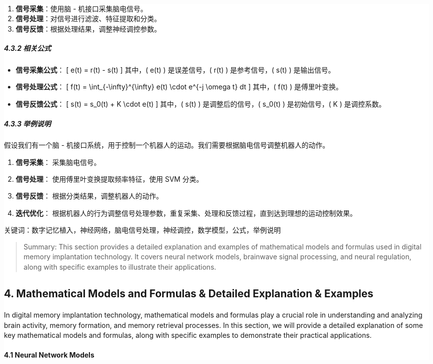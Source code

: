 1. **信号采集**：使用脑 - 机接口采集脑电信号。
2. **信号处理**：对信号进行滤波、特征提取和分类。
3. **信号反馈**：根据处理结果，调整神经调控参数。

##### 4.3.2 相关公式

- **信号采集公式**：
  \[
  e(t) = r(t) - s(t)
  \]
  其中，\( e(t) \) 是误差信号，\( r(t) \) 是参考信号，\( s(t) \) 是输出信号。

- **信号处理公式**：
  \[
  f(t) = \int_{-\infty}^{\infty} e(t) \cdot e^{-j \omega t} dt
  \]
  其中，\( f(t) \) 是傅里叶变换。

- **信号反馈公式**：
  \[
  s(t) = s_0(t) + K \cdot e(t)
  \]
  其中，\( s(t) \) 是调整后的信号，\( s_0(t) \) 是初始信号，\( K \) 是调控系数。

##### 4.3.3 举例说明

假设我们有一个脑 - 机接口系统，用于控制一个机器人的运动。我们需要根据脑电信号调整机器人的动作。

1. **信号采集**：
   采集脑电信号。

2. **信号处理**：
   使用傅里叶变换提取频率特征，使用 SVM 分类。

3. **信号反馈**：
   根据分类结果，调整机器人的动作。

4. **迭代优化**：
   根据机器人的行为调整信号处理参数，重复采集、处理和反馈过程，直到达到理想的运动控制效果。

关键词：数字记忆植入，神经网络，脑电信号处理，神经调控，数学模型，公式，举例说明

> Summary: This section provides a detailed explanation and examples of mathematical models and formulas used in digital memory implantation technology. It covers neural network models, brainwave signal processing, and neural regulation, along with specific examples to illustrate their applications.

## 4. Mathematical Models and Formulas & Detailed Explanation & Examples

In digital memory implantation technology, mathematical models and formulas play a crucial role in understanding and analyzing brain activity, memory formation, and memory retrieval processes. In this section, we will provide a detailed explanation of some key mathematical models and formulas, along with specific examples to demonstrate their practical applications.

#### 4.1 Neural Network Models
